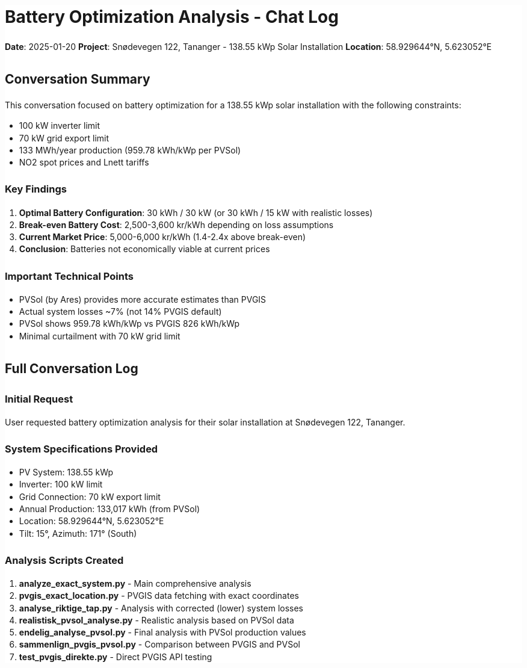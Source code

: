 # Battery Optimization Analysis - Chat Log
**Date**: 2025-01-20
**Project**: Snødevegen 122, Tananger - 138.55 kWp Solar Installation
**Location**: 58.929644°N, 5.623052°E

## Conversation Summary

This conversation focused on battery optimization for a 138.55 kWp solar installation with the following constraints:
- 100 kW inverter limit
- 70 kW grid export limit
- 133 MWh/year production (959.78 kWh/kWp per PVSol)
- NO2 spot prices and Lnett tariffs

### Key Findings

1. **Optimal Battery Configuration**: 30 kWh / 30 kW (or 30 kWh / 15 kW with realistic losses)
2. **Break-even Battery Cost**: 2,500-3,600 kr/kWh depending on loss assumptions
3. **Current Market Price**: 5,000-6,000 kr/kWh (1.4-2.4x above break-even)
4. **Conclusion**: Batteries not economically viable at current prices

### Important Technical Points

- PVSol (by Ares) provides more accurate estimates than PVGIS
- Actual system losses ~7% (not 14% PVGIS default)
- PVSol shows 959.78 kWh/kWp vs PVGIS 826 kWh/kWp
- Minimal curtailment with 70 kW grid limit

## Full Conversation Log

### Initial Request
User requested battery optimization analysis for their solar installation at Snødevegen 122, Tananger.

### System Specifications Provided
- PV System: 138.55 kWp
- Inverter: 100 kW limit
- Grid Connection: 70 kW export limit
- Annual Production: 133,017 kWh (from PVSol)
- Location: 58.929644°N, 5.623052°E
- Tilt: 15°, Azimuth: 171° (South)

### Analysis Scripts Created

1. **analyze_exact_system.py** - Main comprehensive analysis
2. **pvgis_exact_location.py** - PVGIS data fetching with exact coordinates
3. **analyse_riktige_tap.py** - Analysis with corrected (lower) system losses
4. **realistisk_pvsol_analyse.py** - Realistic analysis based on PVSol data
5. **endelig_analyse_pvsol.py** - Final analysis with PVSol production values
6. **sammenlign_pvgis_pvsol.py** - Comparison between PVGIS and PVSol
7. **test_pvgis_direkte.py** - Direct PVGIS API testing
